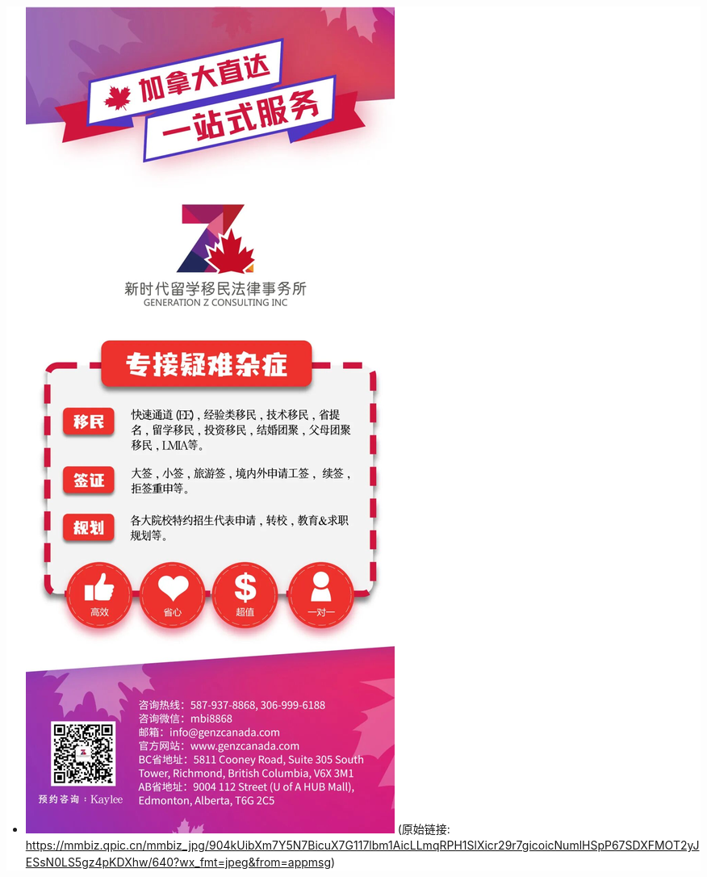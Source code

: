 - ![](./images/image_17.jpg) (原始链接: https://mmbiz.qpic.cn/mmbiz_jpg/904kUibXm7Y5N7BicuX7G117lbm1AicLLmqRPH1SlXicr29r7gicoicNumlHSpP67SDXFMOT2yJESsN0LS5gz4pKDXhw/640?wx_fmt=jpeg&from=appmsg)